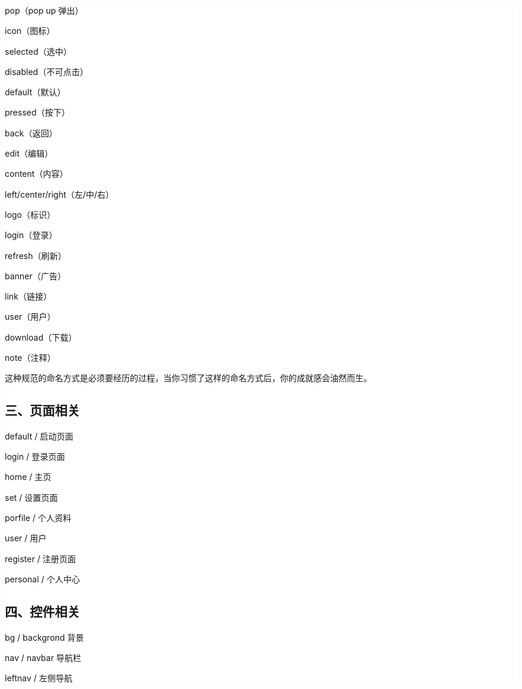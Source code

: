 pop（pop up 弹出）

icon（图标）

selected（选中）

disabled（不可点击）

default（默认）

pressed（按下）

back（返回）

edit（编辑）

content（内容）

left/center/right（左/中/右）

logo（标识）

login（登录）

refresh（刷新）

banner（广告）

link（链接）

user（用户）

download（下载）

note（注释）

这种规范的命名方式是必须要经历的过程，当你习惯了这样的命名方式后，你的成就感会油然而生。

## 三、页面相关

default / 启动页面

login / 登录页面

home / 主页

set / 设置页面

porfile / 个人资料

user / 用户

register / 注册页面

personal / 个人中心

## 四、控件相关

bg / backgrond 背景

nav / navbar 导航栏

leftnav / 左侧导航
